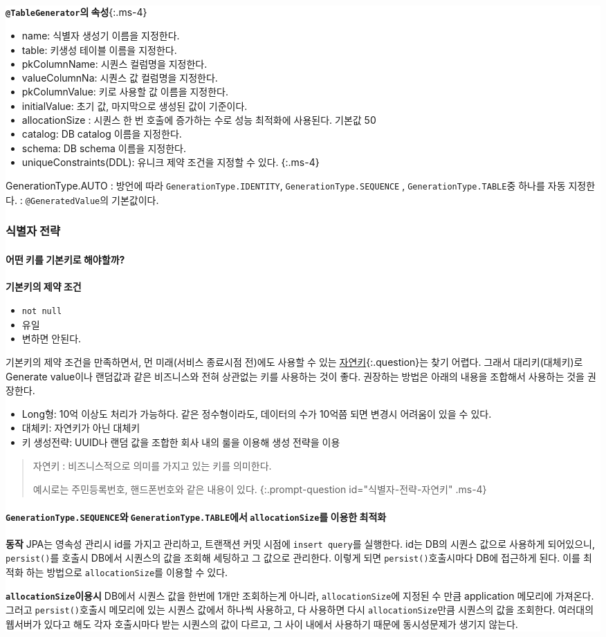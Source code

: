 **`@TableGenerator`의 속성**{:.ms-4}
- name: 식별자 생성기 이름을 지정한다.
- table: 키생성 테이블 이름을 지정한다.
- pkColumnName: 시퀀스 컬럼명을 지정한다.
- valueColumnNa: 시퀀스 값 컬럼명을 지정한다.
- pkColumnValue: 키로 사용할 값 이름을 지정한다.
- initialValue: 초기 값, 마지막으로 생성된 값이 기준이다.
- allocationSize : 시퀀스 한 번 호출에 증가하는 수로 성능 최적화에 사용된다.
  기본값 50
- catalog: DB catalog 이름을 지정한다.
- schema: DB schema 이름을 지정한다.
- uniqueConstraints(DDL): 유니크 제약 조건을 지정할 수 있다.
{:.ms-4}


GenerationType.AUTO
: 방언에 따라 `GenerationType.IDENTITY`, `GenerationType.SEQUENCE` , `GenerationType.TABLE`중 하나를 자동 지정한다.
: `@GeneratedValue`의 기본값이다.


### 식별자 전략

#### 어떤 키를 기본키로 해야할까?
**기본키의 제약 조건**
- `not null`
- 유일
- 변하면 안된다.

기본키의 제약 조건을 만족하면서, 먼 미래(서비스 종료시점 전)에도 사용할 수 있는 [자연키](#식별자-전략-자연키){:.question}는 찾기 어렵다.
그래서 대리키(대체키)로 Generate value이나 랜덤값과 같은 비즈니스와 전혀 상관없는 키를 사용하는 것이 좋다.
권장하는 방법은 아래의 내용을 조합해서 사용하는 것을 권장한다.
- Long형: 10억 이상도 처리가 가능하다. 같은 정수형이라도, 데이터의 수가 10억쯤 되면 변경시 어려움이 있을 수 있다.
- 대체키: 자연키가 아닌 대체키
- 키 생성전략: UUID나 랜덤 값을 조합한 회사 내의 룰을 이용해 생성 전략을 이용


> 자연키
> : 비즈니스적으로 의미를 가지고 있는 키를 의미한다.
> 
> 예시로는 주민등록번호, 핸드폰번호와 같은 내용이 있다.
{:.prompt-question id="식별자-전략-자연키" .ms-4}

#### `GenerationType.SEQUENCE`와 `GenerationType.TABLE`에서 `allocationSize`를 이용한 최적화

**동작**
JPA는 영속성 관리시 id를 가지고 관리하고, 트랜잭션 커밋 시점에 `insert query`를 실행한다.
id는 DB의 시퀀스 값으로 사용하게 되어있으니, `persist()`를 호출시 DB에서 시퀀스의 값을 조회해 세팅하고 그 값으로 관리한다.
이렇게 되면 `persist()`호출시마다 DB에 접근하게 된다. 이를 최적화 하는 방법으로 `allocationSize`를 이용할 수 있다.

**`allocationSize`이용시**
DB에서 시퀀스 값을 한번에 1개만 조회하는게 아니라, `allocationSize`에 지정된 수 만큼 application 메모리에 가져온다.
그러고 `persist()`호출시 메모리에 있는 시퀀스 값에서 하나씩 사용하고, 다 사용하면 다시 `allocationSize`만큼 시퀀스의 값을 조회한다.
여러대의 웹서버가 있다고 해도 각자 호출시마다 받는 시퀀스의 값이 다르고, 그 사이 내에서 사용하기 때문에 동시성문제가 생기지 않는다.
